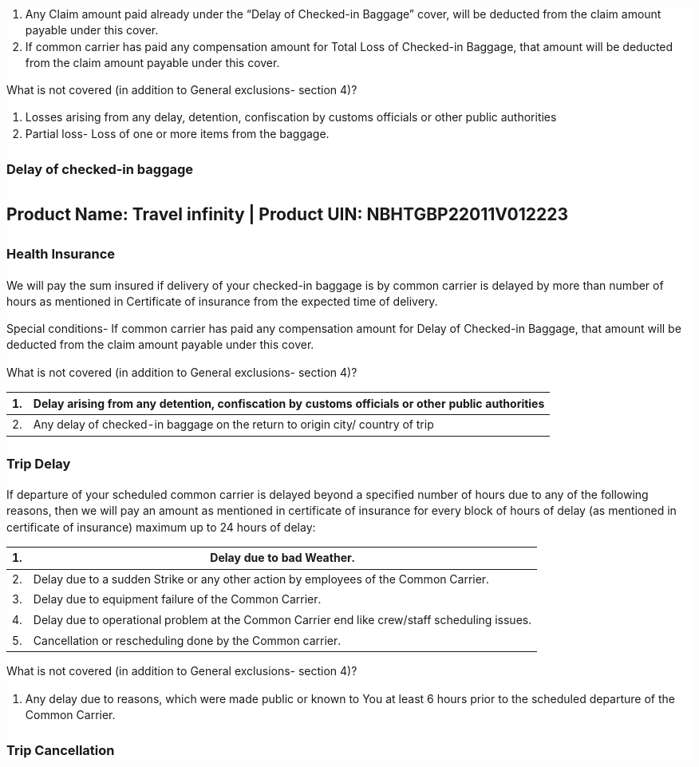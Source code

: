 1. Any Claim amount paid already under the “Delay of Checked-in Baggage” cover, will be deducted from the claim amount payable under this cover.
2. If common carrier has paid any compensation amount for Total Loss of Checked-in Baggage, that amount will be deducted from the claim amount payable under this cover.

What is not covered (in addition to General exclusions- section 4)?

1. Losses arising from any delay, detention, confiscation by customs officials or other public authorities
2. Partial loss- Loss of one or more items from the baggage.

### Delay of checked-in baggage

Product Name: Travel infinity | Product UIN: NBHTGBP22011V012223
---
### Health Insurance

We will pay the sum insured if delivery of your checked-in baggage is by common carrier is delayed by more than number of hours as mentioned in Certificate of insurance from the expected time of delivery.

Special conditions- If common carrier has paid any compensation amount for Delay of Checked-in Baggage, that amount will be deducted from the claim amount payable under this cover.

What is not covered (in addition to General exclusions- section 4)?

|1.|Delay arising from any detention, confiscation by customs officials or other public authorities|
|---|---|
|2.|Any delay of checked-in baggage on the return to origin city/ country of trip|

### Trip Delay

If departure of your scheduled common carrier is delayed beyond a specified number of hours due to any of the following reasons, then we will pay an amount as mentioned in certificate of insurance for every block of hours of delay (as mentioned in certificate of insurance) maximum up to 24 hours of delay:

|1.|Delay due to bad Weather.|
|---|---|
|2.|Delay due to a sudden Strike or any other action by employees of the Common Carrier.|
|3.|Delay due to equipment failure of the Common Carrier.|
|4.|Delay due to operational problem at the Common Carrier end like crew/staff scheduling issues.|
|5.|Cancellation or rescheduling done by the Common carrier.|

What is not covered (in addition to General exclusions- section 4)?

1. Any delay due to reasons, which were made public or known to You at least 6 hours prior to the scheduled departure of the Common Carrier.

### Trip Cancellation

